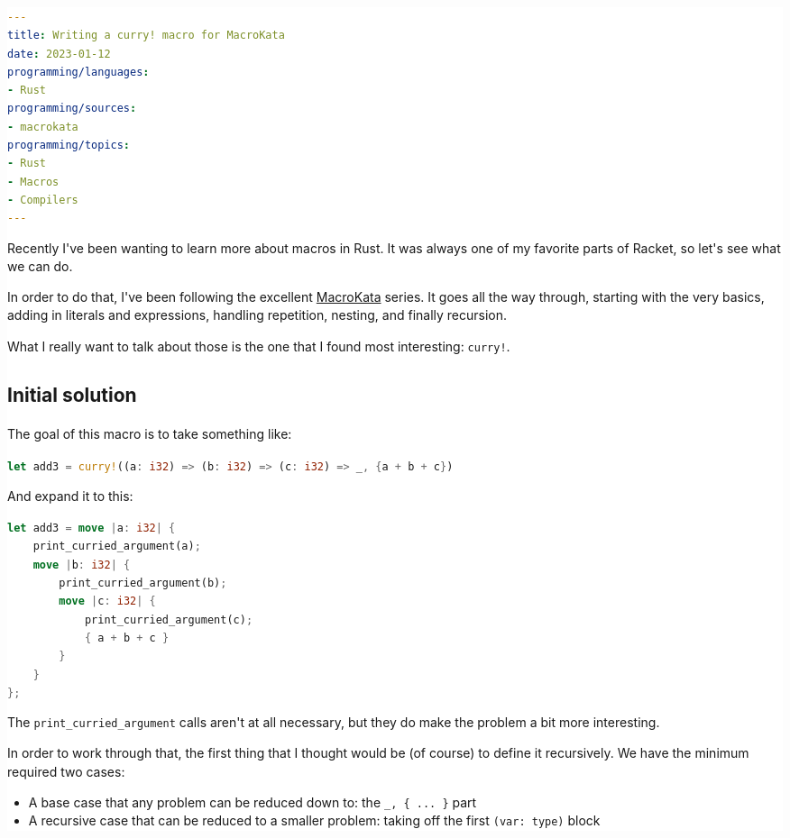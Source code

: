 ```yaml
---
title: Writing a curry! macro for MacroKata
date: 2023-01-12
programming/languages:
- Rust
programming/sources:
- macrokata
programming/topics:
- Rust
- Macros
- Compilers
---
```

Recently I've been wanting to learn more about macros in Rust. It was always one of my favorite parts of Racket, so let's see what we can do. 

In order to do that, I've been following the excellent [MacroKata](https://tfpk.github.io/macrokata/) series. It goes all the way through, starting with the very basics, adding in literals and expressions, handling repetition, nesting, and finally recursion. 

What I really want to talk about those is the one that I found most interesting: `curry!`.



## Initial solution

The goal of this macro is to take something like: 

```rust
let add3 = curry!((a: i32) => (b: i32) => (c: i32) => _, {a + b + c})
```

And expand it to this:

```rust
let add3 = move |a: i32| {
    print_curried_argument(a);
    move |b: i32| {
        print_curried_argument(b);
        move |c: i32| {
            print_curried_argument(c);
            { a + b + c }
        }
    }
};
```

The `print_curried_argument` calls aren't at all necessary, but they do make the problem a bit more interesting.

In order to work through that, the first thing that I thought would be (of course) to define it recursively. We have the minimum required two cases:

* A base case that any problem can be reduced down to: the `_, { ... }` part
* A recursive case that can be reduced to a smaller problem: taking off the first `(var: type)` block
